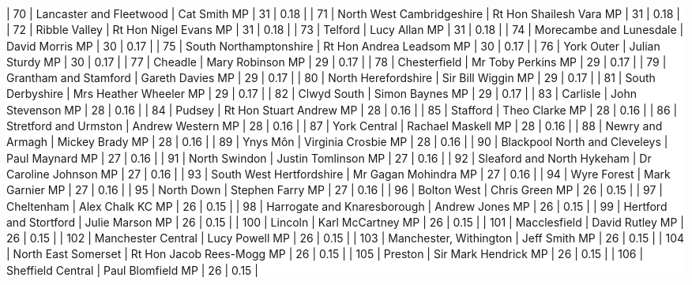 | 70 | Lancaster and Fleetwood | Cat Smith MP | 31 | 0.18 |
| 71 | North West Cambridgeshire | Rt Hon Shailesh Vara MP | 31 | 0.18 |
| 72 | Ribble Valley | Rt Hon Nigel Evans MP | 31 | 0.18 |
| 73 | Telford | Lucy Allan MP | 31 | 0.18 |
| 74 | Morecambe and Lunesdale | David Morris MP | 30 | 0.17 |
| 75 | South Northamptonshire | Rt Hon Andrea Leadsom MP | 30 | 0.17 |
| 76 | York Outer | Julian Sturdy MP | 30 | 0.17 |
| 77 | Cheadle | Mary Robinson MP | 29 | 0.17 |
| 78 | Chesterfield | Mr Toby Perkins MP | 29 | 0.17 |
| 79 | Grantham and Stamford | Gareth Davies MP | 29 | 0.17 |
| 80 | North Herefordshire | Sir Bill Wiggin MP | 29 | 0.17 |
| 81 | South Derbyshire | Mrs Heather Wheeler MP | 29 | 0.17 |
| 82 | Clwyd South | Simon Baynes MP | 29 | 0.17 |
| 83 | Carlisle | John Stevenson MP | 28 | 0.16 |
| 84 | Pudsey | Rt Hon Stuart Andrew MP | 28 | 0.16 |
| 85 | Stafford | Theo Clarke MP | 28 | 0.16 |
| 86 | Stretford and Urmston | Andrew Western MP | 28 | 0.16 |
| 87 | York Central | Rachael Maskell MP | 28 | 0.16 |
| 88 | Newry and Armagh | Mickey Brady MP | 28 | 0.16 |
| 89 | Ynys Môn | Virginia Crosbie MP | 28 | 0.16 |
| 90 | Blackpool North and Cleveleys | Paul Maynard MP | 27 | 0.16 |
| 91 | North Swindon | Justin Tomlinson MP | 27 | 0.16 |
| 92 | Sleaford and North Hykeham | Dr Caroline Johnson MP | 27 | 0.16 |
| 93 | South West Hertfordshire | Mr Gagan Mohindra MP | 27 | 0.16 |
| 94 | Wyre Forest | Mark Garnier MP | 27 | 0.16 |
| 95 | North Down | Stephen Farry MP | 27 | 0.16 |
| 96 | Bolton West | Chris Green MP | 26 | 0.15 |
| 97 | Cheltenham | Alex Chalk KC MP | 26 | 0.15 |
| 98 | Harrogate and Knaresborough | Andrew Jones MP | 26 | 0.15 |
| 99 | Hertford and Stortford | Julie Marson MP | 26 | 0.15 |
| 100 | Lincoln | Karl McCartney MP | 26 | 0.15 |
| 101 | Macclesfield | David Rutley MP | 26 | 0.15 |
| 102 | Manchester Central | Lucy Powell MP | 26 | 0.15 |
| 103 | Manchester, Withington | Jeff Smith MP | 26 | 0.15 |
| 104 | North East Somerset | Rt Hon Jacob Rees-Mogg MP | 26 | 0.15 |
| 105 | Preston | Sir Mark Hendrick MP | 26 | 0.15 |
| 106 | Sheffield Central | Paul Blomfield MP | 26 | 0.15 |